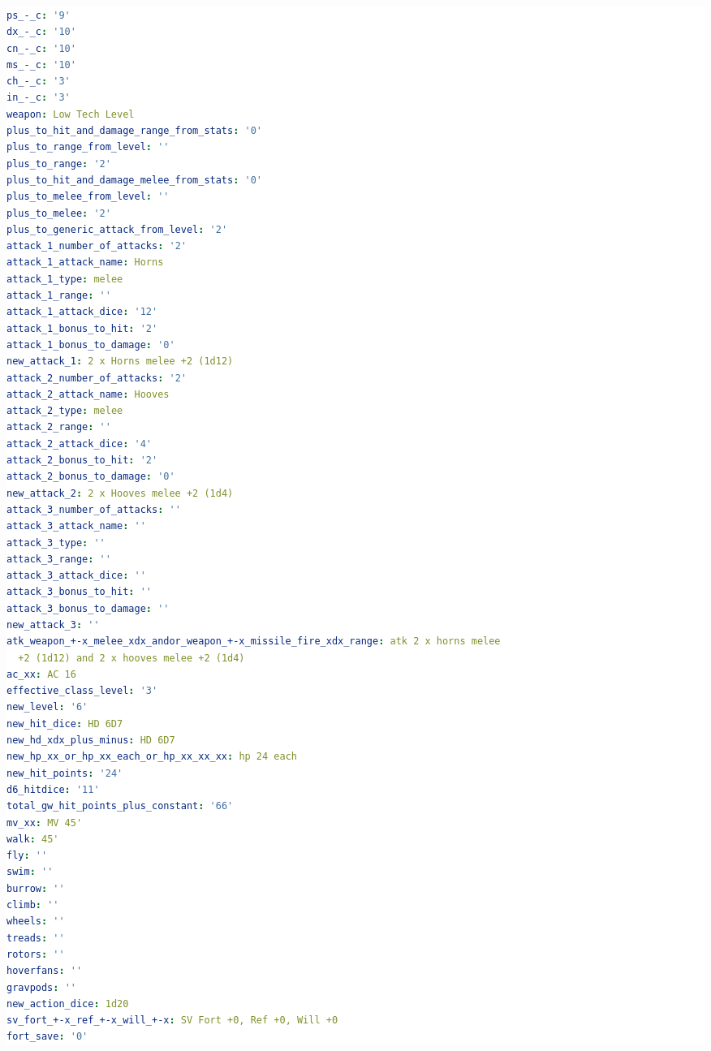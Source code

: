 ```yaml
ps_-_c: '9'
dx_-_c: '10'
cn_-_c: '10'
ms_-_c: '10'
ch_-_c: '3'
in_-_c: '3'
weapon: Low Tech Level
plus_to_hit_and_damage_range_from_stats: '0'
plus_to_range_from_level: ''
plus_to_range: '2'
plus_to_hit_and_damage_melee_from_stats: '0'
plus_to_melee_from_level: ''
plus_to_melee: '2'
plus_to_generic_attack_from_level: '2'
attack_1_number_of_attacks: '2'
attack_1_attack_name: Horns
attack_1_type: melee
attack_1_range: ''
attack_1_attack_dice: '12'
attack_1_bonus_to_hit: '2'
attack_1_bonus_to_damage: '0'
new_attack_1: 2 x Horns melee +2 (1d12)
attack_2_number_of_attacks: '2'
attack_2_attack_name: Hooves
attack_2_type: melee
attack_2_range: ''
attack_2_attack_dice: '4'
attack_2_bonus_to_hit: '2'
attack_2_bonus_to_damage: '0'
new_attack_2: 2 x Hooves melee +2 (1d4)
attack_3_number_of_attacks: ''
attack_3_attack_name: ''
attack_3_type: ''
attack_3_range: ''
attack_3_attack_dice: ''
attack_3_bonus_to_hit: ''
attack_3_bonus_to_damage: ''
new_attack_3: ''
atk_weapon_+-x_melee_xdx_andor_weapon_+-x_missile_fire_xdx_range: atk 2 x horns melee
  +2 (1d12) and 2 x hooves melee +2 (1d4)
ac_xx: AC 16
effective_class_level: '3'
new_level: '6'
new_hit_dice: HD 6D7
new_hd_xdx_plus_minus: HD 6D7
new_hp_xx_or_hp_xx_each_or_hp_xx_xx_xx: hp 24 each
new_hit_points: '24'
d6_hitdice: '11'
total_gw_hit_points_plus_constant: '66'
mv_xx: MV 45'
walk: 45'
fly: ''
swim: ''
burrow: ''
climb: ''
wheels: ''
treads: ''
rotors: ''
hoverfans: ''
gravpods: ''
new_action_dice: 1d20
sv_fort_+-x_ref_+-x_will_+-x: SV Fort +0, Ref +0, Will +0
fort_save: '0'
```